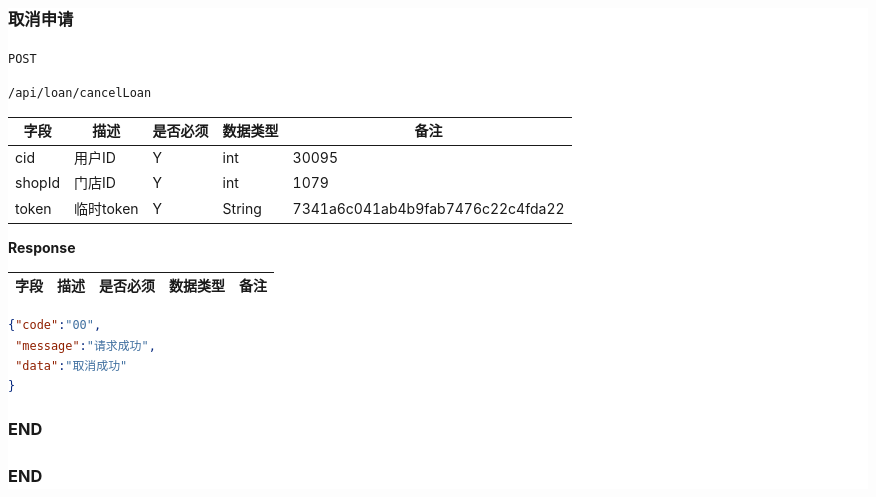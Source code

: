### 取消申请

`POST`

`/api/loan/cancelLoan`

字段 | 描述 | 是否必须 | 数据类型 | 备注
---- | ---- | -------- | -------- | ----
cid | 用户ID | Y | int | 30095
shopId |门店ID | Y | int | 1079
token |临时token | Y | String | 7341a6c041ab4b9fab7476c22c4fda22

**Response**

字段 | 描述 | 是否必须 | 数据类型 | 备注
---- | ---- | -------- | -------- | ----

```json
{"code":"00",
 "message":"请求成功",
 "data":"取消成功"
}
```

### END










### END

